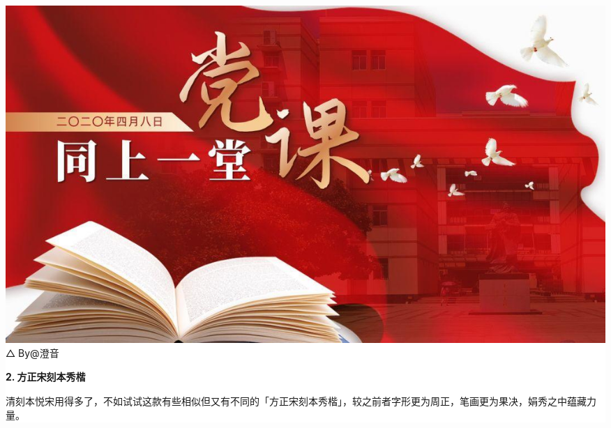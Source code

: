 ![img](../assets/images/uisdc-zt-20200402-21.jpg)△ By@澄音

**2. 方正宋刻本秀楷**

清刻本悦宋用得多了，不如试试这款有些相似但又有不同的「方正宋刻本秀楷」，较之前者字形更为周正，笔画更为果决，娟秀之中蕴藏力量。
